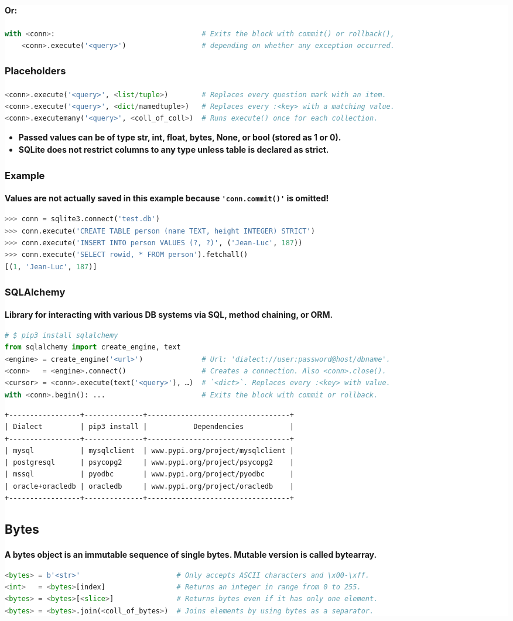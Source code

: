 #### Or:
```python
with <conn>:                                   # Exits the block with commit() or rollback(),
    <conn>.execute('<query>')                  # depending on whether any exception occurred.
```

### Placeholders
```python
<conn>.execute('<query>', <list/tuple>)        # Replaces every question mark with an item.
<conn>.execute('<query>', <dict/namedtuple>)   # Replaces every :<key> with a matching value.
<conn>.executemany('<query>', <coll_of_coll>)  # Runs execute() once for each collection.
```
* **Passed values can be of type str, int, float, bytes, None, or bool (stored as 1 or 0).**
* **SQLite does not restrict columns to any type unless table is declared as strict.**

### Example
**Values are not actually saved in this example because `'conn.commit()'` is omitted!**
```python
>>> conn = sqlite3.connect('test.db')
>>> conn.execute('CREATE TABLE person (name TEXT, height INTEGER) STRICT')
>>> conn.execute('INSERT INTO person VALUES (?, ?)', ('Jean-Luc', 187))
>>> conn.execute('SELECT rowid, * FROM person').fetchall()
[(1, 'Jean-Luc', 187)]
```

### SQLAlchemy
**Library for interacting with various DB systems via SQL, method chaining, or ORM.**
```python
# $ pip3 install sqlalchemy
from sqlalchemy import create_engine, text
<engine> = create_engine('<url>')              # Url: 'dialect://user:password@host/dbname'.
<conn>   = <engine>.connect()                  # Creates a connection. Also <conn>.close().
<cursor> = <conn>.execute(text('<query>'), …)  # `<dict>`. Replaces every :<key> with value.
with <conn>.begin(): ...                       # Exits the block with commit or rollback.
```

```text
+-----------------+--------------+----------------------------------+
| Dialect         | pip3 install |           Dependencies           |
+-----------------+--------------+----------------------------------+
| mysql           | mysqlclient  | www.pypi.org/project/mysqlclient |
| postgresql      | psycopg2     | www.pypi.org/project/psycopg2    |
| mssql           | pyodbc       | www.pypi.org/project/pyodbc      |
| oracle+oracledb | oracledb     | www.pypi.org/project/oracledb    |
+-----------------+--------------+----------------------------------+
```


Bytes
-----
**A bytes object is an immutable sequence of single bytes. Mutable version is called bytearray.**

```python
<bytes> = b'<str>'                       # Only accepts ASCII characters and \x00-\xff.
<int>   = <bytes>[index]                 # Returns an integer in range from 0 to 255.
<bytes> = <bytes>[<slice>]               # Returns bytes even if it has only one element.
<bytes> = <bytes>.join(<coll_of_bytes>)  # Joins elements by using bytes as a separator.
```
